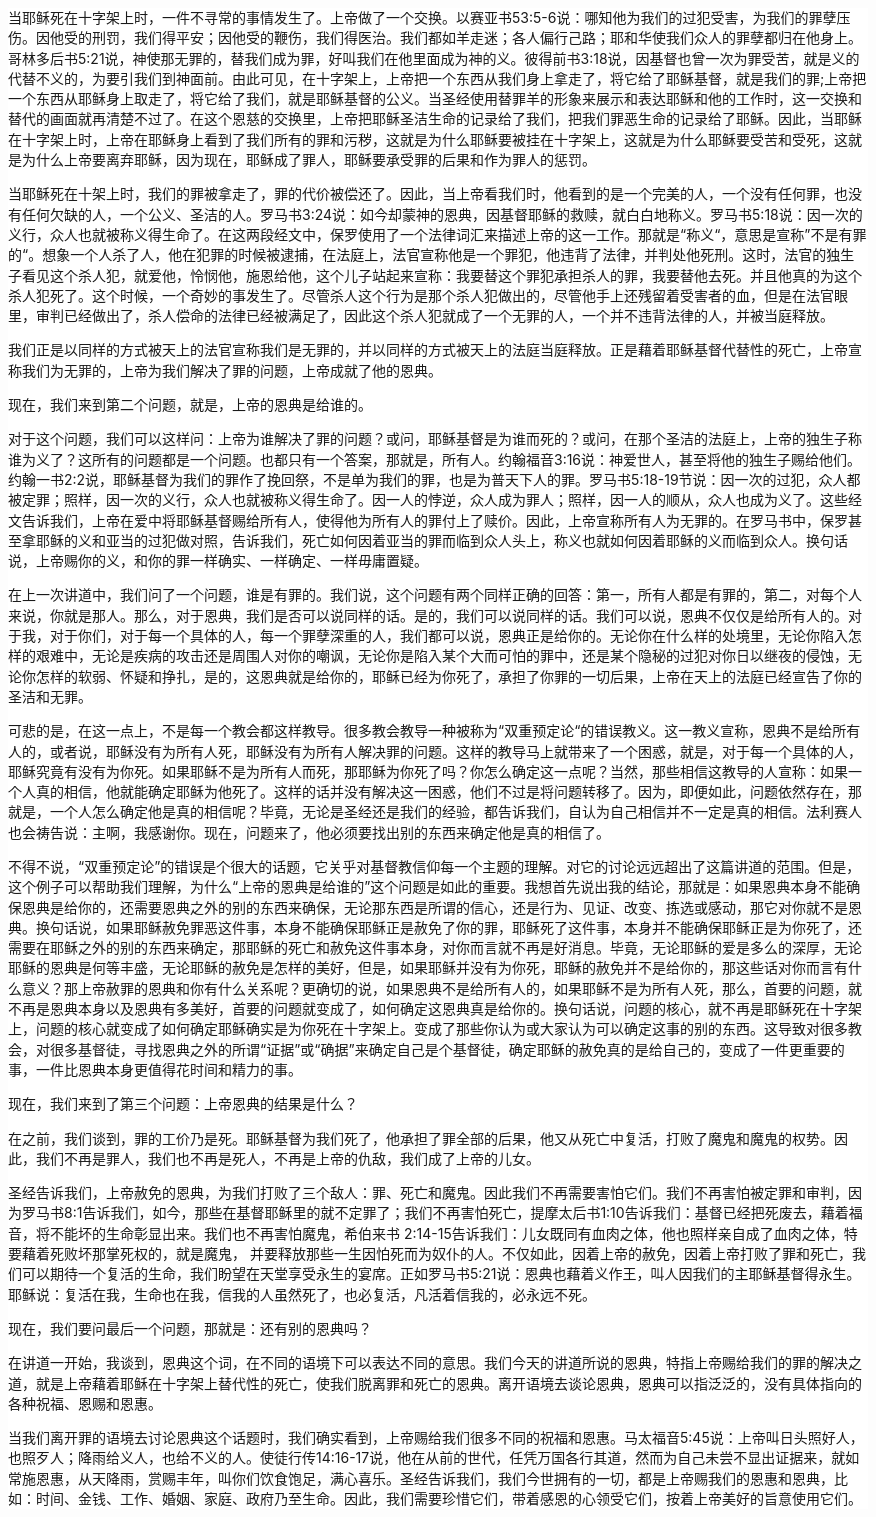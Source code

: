 当耶稣死在十字架上时，一件不寻常的事情发生了。上帝做了一个交换。以赛亚书53:5-6说：哪知他为我们的过犯受害，为我们的罪孽压伤。因他受的刑罚，我们得平安；因他受的鞭伤，我们得医治。我们都如羊走迷；各人偏行己路；耶和华使我们众人的罪孽都归在他身上。哥林多后书5:21说，神使那无罪的，替我们成为罪，好叫我们在他里面成为神的义。彼得前书3:18说，因基督也曾一次为罪受苦，就是义的代替不义的，为要引我们到神面前。由此可见，在十字架上，上帝把一个东西从我们身上拿走了，将它给了耶稣基督，就是我们的罪;上帝把一个东西从耶稣身上取走了，将它给了我们，就是耶稣基督的公义。当圣经使用替罪羊的形象来展示和表达耶稣和他的工作时，这一交换和替代的画面就再清楚不过了。在这个恩慈的交换里，上帝把耶稣圣洁生命的记录给了我们，把我们罪恶生命的记录给了耶稣。因此，当耶稣在十字架上时，上帝在耶稣身上看到了我们所有的罪和污秽，这就是为什么耶稣要被挂在十字架上，这就是为什么耶稣要受苦和受死，这就是为什么上帝要离弃耶稣，因为现在，耶稣成了罪人，耶稣要承受罪的后果和作为罪人的惩罚。

当耶稣死在十架上时，我们的罪被拿走了，罪的代价被偿还了。因此，当上帝看我们时，他看到的是一个完美的人，一个没有任何罪，也没有任何欠缺的人，一个公义、圣洁的人。罗马书3:24说：如今却蒙神的恩典，因基督耶稣的救赎，就白白地称义。罗马书5:18说：因一次的义行，众人也就被称义得生命了。在这两段经文中，保罗使用了一个法律词汇来描述上帝的这一工作。那就是“称义“，意思是宣称”不是有罪的“。想象一个人杀了人，他在犯罪的时候被逮捕，在法庭上，法官宣称他是一个罪犯，他违背了法律，并判处他死刑。这时，法官的独生子看见这个杀人犯，就爱他，怜悯他，施恩给他，这个儿子站起来宣称：我要替这个罪犯承担杀人的罪，我要替他去死。并且他真的为这个杀人犯死了。这个时候，一个奇妙的事发生了。尽管杀人这个行为是那个杀人犯做出的，尽管他手上还残留着受害者的血，但是在法官眼里，审判已经做出了，杀人偿命的法律已经被满足了，因此这个杀人犯就成了一个无罪的人，一个并不违背法律的人，并被当庭释放。

我们正是以同样的方式被天上的法官宣称我们是无罪的，并以同样的方式被天上的法庭当庭释放。正是藉着耶稣基督代替性的死亡，上帝宣称我们为无罪的，上帝为我们解决了罪的问题，上帝成就了他的恩典。

现在，我们来到第二个问题，就是，上帝的恩典是给谁的。

对于这个问题，我们可以这样问：上帝为谁解决了罪的问题？或问，耶稣基督是为谁而死的？或问，在那个圣洁的法庭上，上帝的独生子称谁为义了？这所有的问题都是一个问题。也都只有一个答案，那就是，所有人。约翰福音3:16说：神爱世人，甚至将他的独生子赐给他们。约翰一书2:2说，耶稣基督为我们的罪作了挽回祭，不是单为我们的罪，也是为普天下人的罪。罗马书5:18-19节说：因一次的过犯，众人都被定罪；照样，因一次的义行，众人也就被称义得生命了。因一人的悖逆，众人成为罪人；照样，因一人的顺从，众人也成为义了。这些经文告诉我们，上帝在爱中将耶稣基督赐给所有人，使得他为所有人的罪付上了赎价。因此，上帝宣称所有人为无罪的。在罗马书中，保罗甚至拿耶稣的义和亚当的过犯做对照，告诉我们，死亡如何因着亚当的罪而临到众人头上，称义也就如何因着耶稣的义而临到众人。换句话说，上帝赐你的义，和你的罪一样确实、一样确定、一样毋庸置疑。

在上一次讲道中，我们问了一个问题，谁是有罪的。我们说，这个问题有两个同样正确的回答：第一，所有人都是有罪的，第二，对每个人来说，你就是那人。那么，对于恩典，我们是否可以说同样的话。是的，我们可以说同样的话。我们可以说，恩典不仅仅是给所有人的。对于我，对于你们，对于每一个具体的人，每一个罪孽深重的人，我们都可以说，恩典正是给你的。无论你在什么样的处境里，无论你陷入怎样的艰难中，无论是疾病的攻击还是周围人对你的嘲讽，无论你是陷入某个大而可怕的罪中，还是某个隐秘的过犯对你日以继夜的侵蚀，无论你怎样的软弱、怀疑和挣扎，是的，这恩典就是给你的，耶稣已经为你死了，承担了你罪的一切后果，上帝在天上的法庭已经宣告了你的圣洁和无罪。

可悲的是，在这一点上，不是每一个教会都这样教导。很多教会教导一种被称为“双重预定论“的错误教义。这一教义宣称，恩典不是给所有人的，或者说，耶稣没有为所有人死，耶稣没有为所有人解决罪的问题。这样的教导马上就带来了一个困惑，就是，对于每一个具体的人，耶稣究竟有没有为你死。如果耶稣不是为所有人而死，那耶稣为你死了吗？你怎么确定这一点呢？当然，那些相信这教导的人宣称：如果一个人真的相信，他就能确定耶稣为他死了。这样的话并没有解决这一困惑，他们不过是将问题转移了。因为，即便如此，问题依然存在，那就是，一个人怎么确定他是真的相信呢？毕竟，无论是圣经还是我们的经验，都告诉我们，自认为自己相信并不一定是真的相信。法利赛人也会祷告说：主啊，我感谢你。现在，问题来了，他必须要找出别的东西来确定他是真的相信了。

不得不说，“双重预定论”的错误是个很大的话题，它关乎对基督教信仰每一个主题的理解。对它的讨论远远超出了这篇讲道的范围。但是，这个例子可以帮助我们理解，为什么“上帝的恩典是给谁的”这个问题是如此的重要。我想首先说出我的结论，那就是：如果恩典本身不能确保恩典是给你的，还需要恩典之外的别的东西来确保，无论那东西是所谓的信心，还是行为、见证、改变、拣选或感动，那它对你就不是恩典。换句话说，如果耶稣赦免罪恶这件事，本身不能确保耶稣正是赦免了你的罪，耶稣死了这件事，本身并不能确保耶稣正是为你死了，还需要在耶稣之外的别的东西来确定，那耶稣的死亡和赦免这件事本身，对你而言就不再是好消息。毕竟，无论耶稣的爱是多么的深厚，无论耶稣的恩典是何等丰盛，无论耶稣的赦免是怎样的美好，但是，如果耶稣并没有为你死，耶稣的赦免并不是给你的，那这些话对你而言有什么意义？那上帝赦罪的恩典和你有什么关系呢？更确切的说，如果恩典不是给所有人的，如果耶稣不是为所有人死，那么，首要的问题，就不再是恩典本身以及恩典有多美好，首要的问题就变成了，如何确定这恩典真是给你的。换句话说，问题的核心，就不再是耶稣死在十字架上，问题的核心就变成了如何确定耶稣确实是为你死在十字架上。变成了那些你认为或大家认为可以确定这事的别的东西。这导致对很多教会，对很多基督徒，寻找恩典之外的所谓“证据”或“确据”来确定自己是个基督徒，确定耶稣的赦免真的是给自己的，变成了一件更重要的事，一件比恩典本身更值得花时间和精力的事。

现在，我们来到了第三个问题：上帝恩典的结果是什么？   

在之前，我们谈到，罪的工价乃是死。耶稣基督为我们死了，他承担了罪全部的后果，他又从死亡中复活，打败了魔鬼和魔鬼的权势。因此，我们不再是罪人，我们也不再是死人，不再是上帝的仇敌，我们成了上帝的儿女。

圣经告诉我们，上帝赦免的恩典，为我们打败了三个敌人：罪、死亡和魔鬼。因此我们不再需要害怕它们。我们不再害怕被定罪和审判，因为罗马书8:1告诉我们，如今，那些在基督耶稣里的就不定罪了；我们不再害怕死亡，提摩太后书1:10告诉我们：基督已经把死废去，藉着福音，将不能坏的生命彰显出来。我们也不再害怕魔鬼，希伯来书 2:14-15告诉我们：儿女既同有血肉之体，他也照样亲自成了血肉之体，特要藉着死败坏那掌死权的，就是魔鬼， 并要释放那些一生因怕死而为奴仆的人。不仅如此，因着上帝的赦免，因着上帝打败了罪和死亡，我们可以期待一个复活的生命，我们盼望在天堂享受永生的宴席。正如罗马书5:21说：恩典也藉着义作王，叫人因我们的主耶稣基督得永生。耶稣说：复活在我，生命也在我，信我的人虽然死了，也必复活，凡活着信我的，必永远不死。

现在，我们要问最后一个问题，那就是：还有别的恩典吗？

在讲道一开始，我谈到，恩典这个词，在不同的语境下可以表达不同的意思。我们今天的讲道所说的恩典，特指上帝赐给我们的罪的解决之道，就是上帝藉着耶稣在十字架上替代性的死亡，使我们脱离罪和死亡的恩典。离开语境去谈论恩典，恩典可以指泛泛的，没有具体指向的各种祝福、恩赐和恩惠。

当我们离开罪的语境去讨论恩典这个话题时，我们确实看到，上帝赐给我们很多不同的祝福和恩惠。马太福音5:45说：上帝叫日头照好人，也照歹人；降雨给义人，也给不义的人。使徒行传14:16-17说，他在从前的世代，任凭万国各行其道，然而为自己未尝不显出证据来，就如常施恩惠，从天降雨，赏赐丰年，叫你们饮食饱足，满心喜乐。圣经告诉我们，我们今世拥有的一切，都是上帝赐我们的恩惠和恩典，比如：时间、金钱、工作、婚姻、家庭、政府乃至生命。因此，我们需要珍惜它们，带着感恩的心领受它们，按着上帝美好的旨意使用它们。

